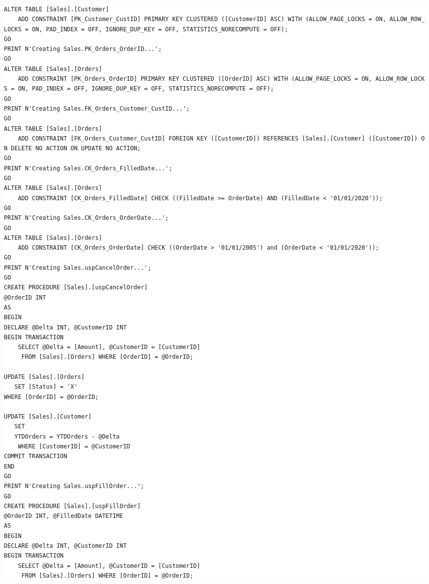     ALTER TABLE [Sales].[Customer]  
        ADD CONSTRAINT [PK_Customer_CustID] PRIMARY KEY CLUSTERED ([CustomerID] ASC) WITH (ALLOW_PAGE_LOCKS = ON, ALLOW_ROW_LOCKS = ON, PAD_INDEX = OFF, IGNORE_DUP_KEY = OFF, STATISTICS_NORECOMPUTE = OFF);  
    GO  
    PRINT N'Creating Sales.PK_Orders_OrderID...';  
    GO  
    ALTER TABLE [Sales].[Orders]  
        ADD CONSTRAINT [PK_Orders_OrderID] PRIMARY KEY CLUSTERED ([OrderID] ASC) WITH (ALLOW_PAGE_LOCKS = ON, ALLOW_ROW_LOCKS = ON, PAD_INDEX = OFF, IGNORE_DUP_KEY = OFF, STATISTICS_NORECOMPUTE = OFF);  
    GO  
    PRINT N'Creating Sales.FK_Orders_Customer_CustID...';  
    GO  
    ALTER TABLE [Sales].[Orders]  
        ADD CONSTRAINT [FK_Orders_Customer_CustID] FOREIGN KEY ([CustomerID]) REFERENCES [Sales].[Customer] ([CustomerID]) ON DELETE NO ACTION ON UPDATE NO ACTION;  
    GO  
    PRINT N'Creating Sales.CK_Orders_FilledDate...';  
    GO  
    ALTER TABLE [Sales].[Orders]  
        ADD CONSTRAINT [CK_Orders_FilledDate] CHECK ((FilledDate >= OrderDate) AND (FilledDate < '01/01/2020'));  
    GO  
    PRINT N'Creating Sales.CK_Orders_OrderDate...';  
    GO  
    ALTER TABLE [Sales].[Orders]  
        ADD CONSTRAINT [CK_Orders_OrderDate] CHECK ((OrderDate > '01/01/2005') and (OrderDate < '01/01/2020'));  
    GO  
    PRINT N'Creating Sales.uspCancelOrder...';  
    GO  
    CREATE PROCEDURE [Sales].[uspCancelOrder]  
    @OrderID INT  
    AS  
    BEGIN  
    DECLARE @Delta INT, @CustomerID INT  
    BEGIN TRANSACTION  
        SELECT @Delta = [Amount], @CustomerID = [CustomerID]  
         FROM [Sales].[Orders] WHERE [OrderID] = @OrderID;  
  
    UPDATE [Sales].[Orders]  
       SET [Status] = 'X'  
    WHERE [OrderID] = @OrderID;  
  
    UPDATE [Sales].[Customer]  
       SET  
       YTDOrders = YTDOrders - @Delta  
        WHERE [CustomerID] = @CustomerID  
    COMMIT TRANSACTION  
    END  
    GO  
    PRINT N'Creating Sales.uspFillOrder...';  
    GO  
    CREATE PROCEDURE [Sales].[uspFillOrder]  
    @OrderID INT, @FilledDate DATETIME  
    AS  
    BEGIN  
    DECLARE @Delta INT, @CustomerID INT  
    BEGIN TRANSACTION  
        SELECT @Delta = [Amount], @CustomerID = [CustomerID]  
         FROM [Sales].[Orders] WHERE [OrderID] = @OrderID;  
  